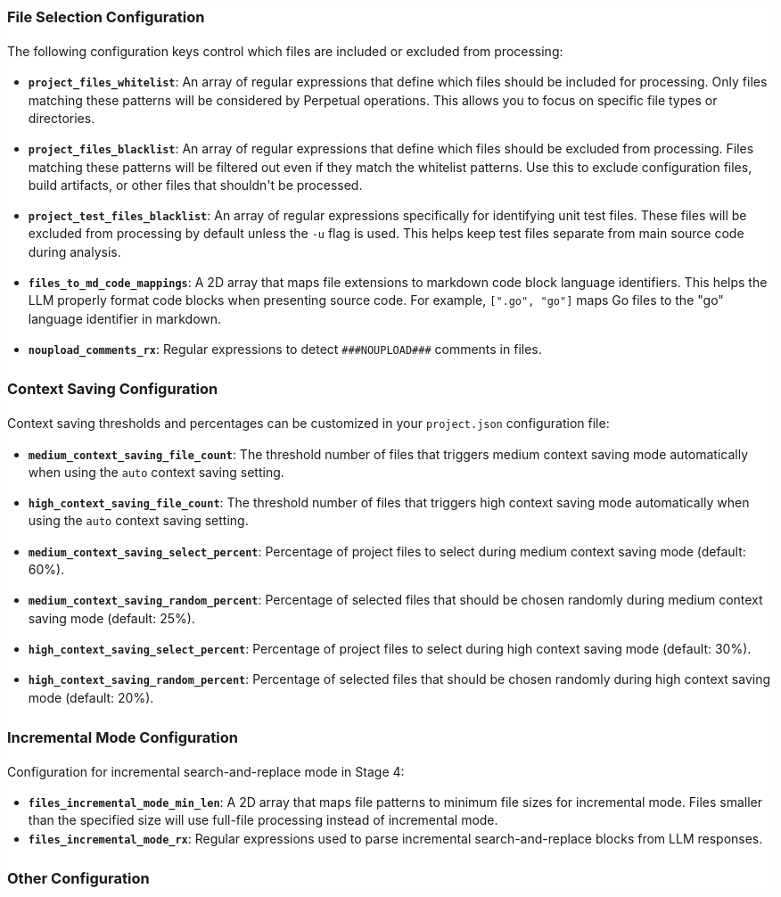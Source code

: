 ### File Selection Configuration

The following configuration keys control which files are included or excluded from processing:

- **`project_files_whitelist`**: An array of regular expressions that define which files should be included for processing. Only files matching these patterns will be considered by Perpetual operations. This allows you to focus on specific file types or directories.

- **`project_files_blacklist`**: An array of regular expressions that define which files should be excluded from processing. Files matching these patterns will be filtered out even if they match the whitelist patterns. Use this to exclude configuration files, build artifacts, or other files that shouldn't be processed.

- **`project_test_files_blacklist`**: An array of regular expressions specifically for identifying unit test files. These files will be excluded from processing by default unless the `-u` flag is used. This helps keep test files separate from main source code during analysis.

- **`files_to_md_code_mappings`**: A 2D array that maps file extensions to markdown code block language identifiers. This helps the LLM properly format code blocks when presenting source code. For example, `[".go", "go"]` maps Go files to the "go" language identifier in markdown.

- **`noupload_comments_rx`**: Regular expressions to detect `###NOUPLOAD###` comments in files.

### Context Saving Configuration

Context saving thresholds and percentages can be customized in your `project.json` configuration file:

- **`medium_context_saving_file_count`**: The threshold number of files that triggers medium context saving mode automatically when using the `auto` context saving setting.

- **`high_context_saving_file_count`**: The threshold number of files that triggers high context saving mode automatically when using the `auto` context saving setting.

- **`medium_context_saving_select_percent`**: Percentage of project files to select during medium context saving mode (default: 60%).

- **`medium_context_saving_random_percent`**: Percentage of selected files that should be chosen randomly during medium context saving mode (default: 25%).

- **`high_context_saving_select_percent`**: Percentage of project files to select during high context saving mode (default: 30%).

- **`high_context_saving_random_percent`**: Percentage of selected files that should be chosen randomly during high context saving mode (default: 20%).

### Incremental Mode Configuration

Configuration for incremental search-and-replace mode in Stage 4:

- **`files_incremental_mode_min_len`**: A 2D array that maps file patterns to minimum file sizes for incremental mode. Files smaller than the specified size will use full-file processing instead of incremental mode.
- **`files_incremental_mode_rx`**: Regular expressions used to parse incremental search-and-replace blocks from LLM responses.

### Other Configuration
